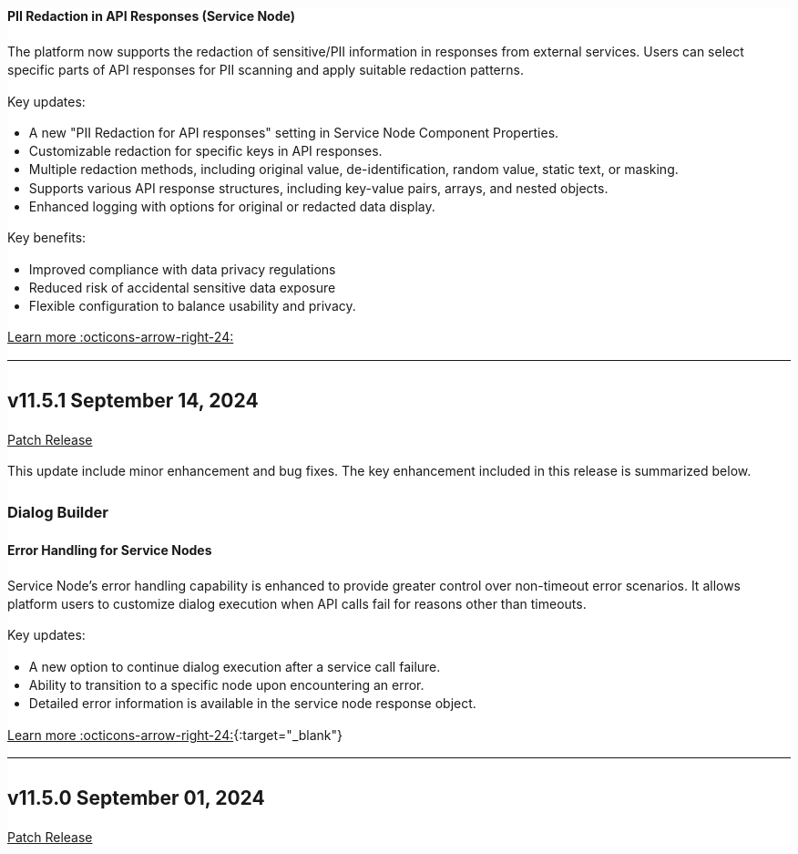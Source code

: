 #### **PII Redaction in API Responses (Service Node)**


The platform now supports the redaction of sensitive/PII information in responses from external services. Users can select specific parts of API responses for PII scanning and apply suitable redaction patterns.  

Key updates:

* A new "PII Redaction for API responses" setting in Service Node Component Properties.
* Customizable redaction for specific keys in API responses.
* Multiple redaction methods, including original value, de-identification, random value, static text, or masking.
* Supports various API response structures, including key-value pairs, arrays, and nested objects.
* Enhanced logging with options for original or redacted data display.

Key benefits:

* Improved compliance with data privacy regulations
* Reduced risk of accidental sensitive data exposure
* Flexible configuration to balance usability and privacy.

[Learn more :octicons-arrow-right-24:](../../automation/use-cases/dialogs/node-types/working-with-the-service-node.md#component-properties)

<hr>

## v11.5.1 September 14, 2024

<u> Patch Release </u>

This update include minor enhancement and bug fixes. The key enhancement included in this release is summarized below.

### Dialog Builder
#### Error Handling for Service Nodes

Service Node’s error handling capability is enhanced to provide greater control over non-timeout error scenarios. It allows platform users to customize dialog execution when API calls fail for reasons other than timeouts.

Key updates:

* A new option to continue dialog execution after a service call failure.
* Ability to transition to a specific node upon encountering an error.
* Detailed error information is available in the service node response object.

[Learn more :octicons-arrow-right-24:](../../automation/use-cases/dialogs/node-types/working-with-the-service-node.md#instance-properties){:target="_blank"}

<hr>

## v11.5.0 September 01, 2024

<u> Patch Release </u>
